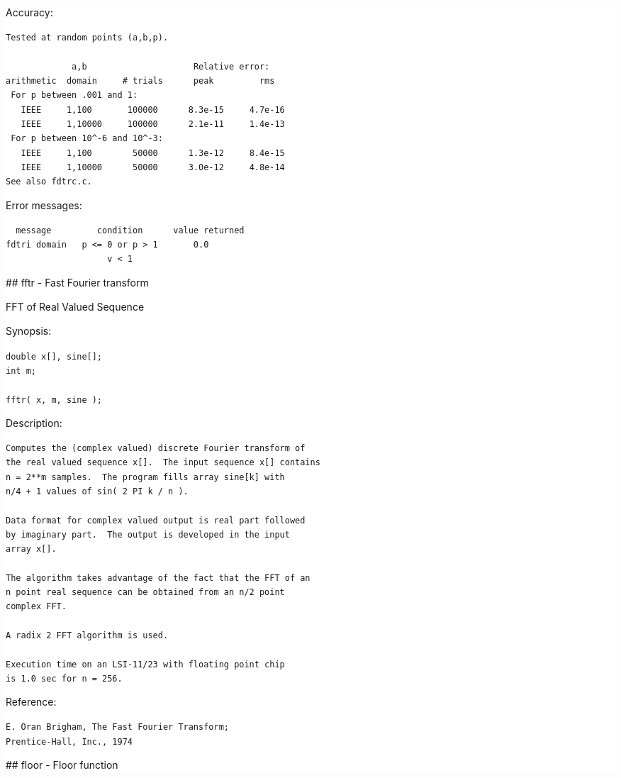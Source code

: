 Accuracy:

    Tested at random points (a,b,p).

                 a,b                     Relative error:
    arithmetic  domain     # trials      peak         rms
     For p between .001 and 1:
       IEEE     1,100       100000      8.3e-15     4.7e-16
       IEEE     1,10000     100000      2.1e-11     1.4e-13
     For p between 10^-6 and 10^-3:
       IEEE     1,100        50000      1.3e-12     8.4e-15
       IEEE     1,10000      50000      3.0e-12     4.8e-14
    See also fdtrc.c.

Error messages:

      message         condition      value returned
    fdtri domain   p <= 0 or p > 1       0.0
                        v < 1

<a name="fftr">
## fftr - Fast Fourier transform

FFT of Real Valued Sequence

Synopsis:

    double x[], sine[];
    int m;

    fftr( x, m, sine );

Description:

    Computes the (complex valued) discrete Fourier transform of
    the real valued sequence x[].  The input sequence x[] contains
    n = 2**m samples.  The program fills array sine[k] with
    n/4 + 1 values of sin( 2 PI k / n ).

    Data format for complex valued output is real part followed
    by imaginary part.  The output is developed in the input
    array x[].

    The algorithm takes advantage of the fact that the FFT of an
    n point real sequence can be obtained from an n/2 point
    complex FFT.

    A radix 2 FFT algorithm is used.

    Execution time on an LSI-11/23 with floating point chip
    is 1.0 sec for n = 256.

Reference:

    E. Oran Brigham, The Fast Fourier Transform;
    Prentice-Hall, Inc., 1974

<a name="floor">
## floor - Floor function
